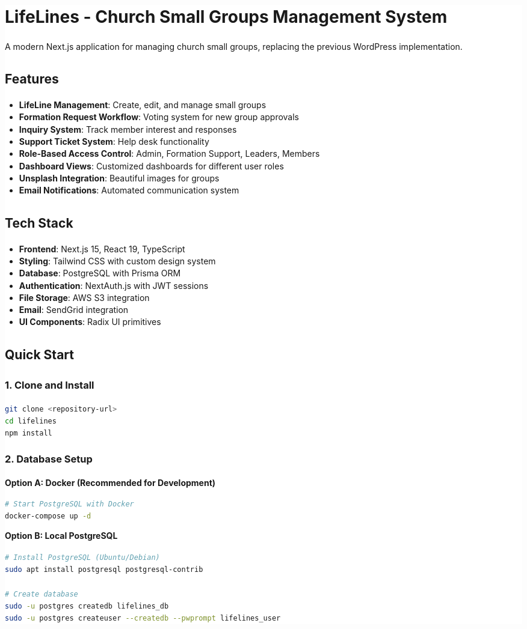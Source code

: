 # LifeLines - Church Small Groups Management System

A modern Next.js application for managing church small groups, replacing the previous WordPress implementation.

## Features

- **LifeLine Management**: Create, edit, and manage small groups
- **Formation Request Workflow**: Voting system for new group approvals
- **Inquiry System**: Track member interest and responses
- **Support Ticket System**: Help desk functionality
- **Role-Based Access Control**: Admin, Formation Support, Leaders, Members
- **Dashboard Views**: Customized dashboards for different user roles
- **Unsplash Integration**: Beautiful images for groups
- **Email Notifications**: Automated communication system

## Tech Stack

- **Frontend**: Next.js 15, React 19, TypeScript
- **Styling**: Tailwind CSS with custom design system
- **Database**: PostgreSQL with Prisma ORM
- **Authentication**: NextAuth.js with JWT sessions
- **File Storage**: AWS S3 integration
- **Email**: SendGrid integration
- **UI Components**: Radix UI primitives

## Quick Start

### 1. Clone and Install

```bash
git clone <repository-url>
cd lifelines
npm install
```

### 2. Database Setup

**Option A: Docker (Recommended for Development)**
```bash
# Start PostgreSQL with Docker
docker-compose up -d
```

**Option B: Local PostgreSQL**
```bash
# Install PostgreSQL (Ubuntu/Debian)
sudo apt install postgresql postgresql-contrib

# Create database
sudo -u postgres createdb lifelines_db
sudo -u postgres createuser --createdb --pwprompt lifelines_user
```
